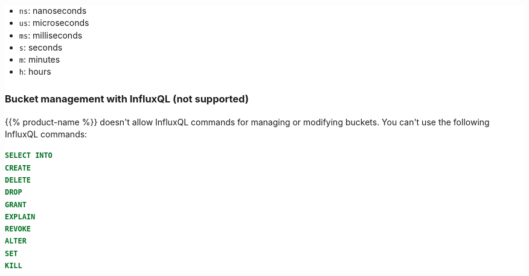 - `ns`: nanoseconds
- `us`: microseconds
- `ms`: milliseconds
- `s`: seconds
- `m`: minutes
- `h`: hours

### Bucket management with InfluxQL (not supported)

{{% product-name %}} doesn't allow InfluxQL commands for managing or modifying buckets.
You can't use the following InfluxQL commands:

```sql
SELECT INTO
CREATE
DELETE
DROP
GRANT
EXPLAIN
REVOKE
ALTER
SET
KILL
```
